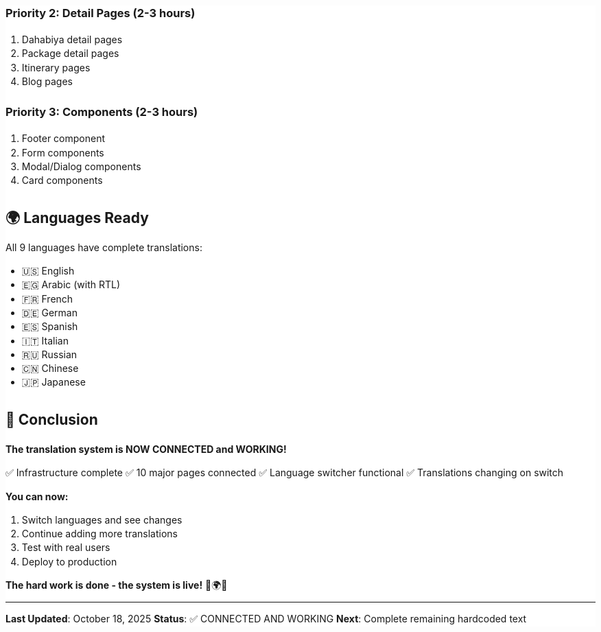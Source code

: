 ### Priority 2: Detail Pages (2-3 hours)
1. Dahabiya detail pages
2. Package detail pages
3. Itinerary pages
4. Blog pages

### Priority 3: Components (2-3 hours)
1. Footer component
2. Form components
3. Modal/Dialog components
4. Card components

## 🌍 Languages Ready

All 9 languages have complete translations:
- 🇺🇸 English
- 🇪🇬 Arabic (with RTL)
- 🇫🇷 French
- 🇩🇪 German
- 🇪🇸 Spanish
- 🇮🇹 Italian
- 🇷🇺 Russian
- 🇨🇳 Chinese
- 🇯🇵 Japanese

## 🎊 Conclusion

**The translation system is NOW CONNECTED and WORKING!**

✅ Infrastructure complete
✅ 10 major pages connected
✅ Language switcher functional
✅ Translations changing on switch

**You can now:**
1. Switch languages and see changes
2. Continue adding more translations
3. Test with real users
4. Deploy to production

**The hard work is done - the system is live!** 🚀🌍✨

---

**Last Updated**: October 18, 2025
**Status**: ✅ CONNECTED AND WORKING
**Next**: Complete remaining hardcoded text
